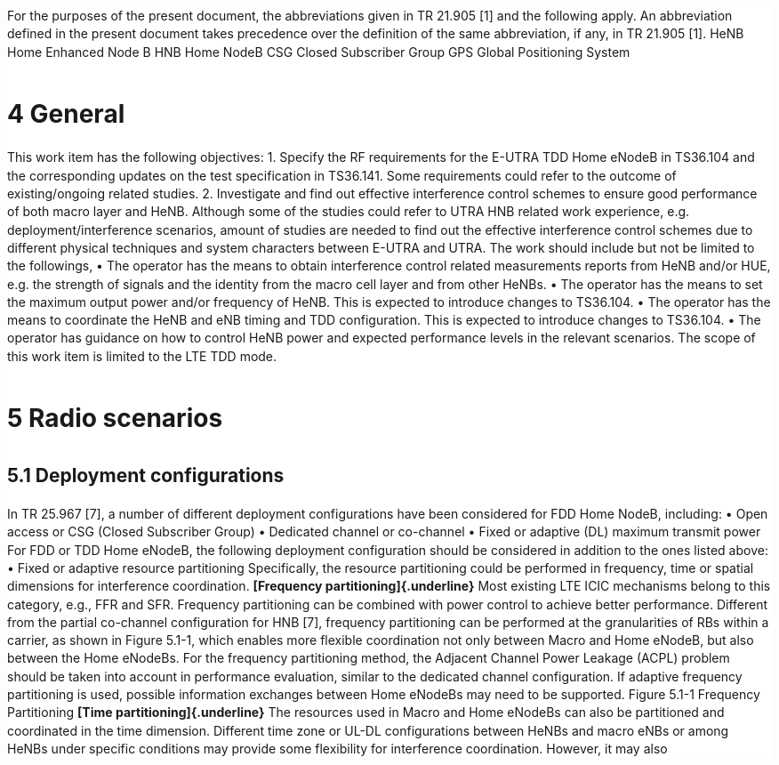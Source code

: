 For the purposes of the present document, the abbreviations given in TR 21.905
[1] and the following apply. An abbreviation defined in the present document
takes precedence over the definition of the same abbreviation, if any, in TR
21.905 [1].
HeNB Home Enhanced Node B
HNB Home NodeB
CSG Closed Subscriber Group
GPS Global Positioning System
# 4 General
This work item has the following objectives:
1\. Specify the RF requirements for the E-UTRA TDD Home eNodeB in TS36.104 and
the corresponding updates on the test specification in TS36.141. Some
requirements could refer to the outcome of existing/ongoing related studies.
2\. Investigate and find out effective interference control schemes to ensure
good performance of both macro layer and HeNB. Although some of the studies
could refer to UTRA HNB related work experience, e.g. deployment/interference
scenarios, amount of studies are needed to find out the effective interference
control schemes due to different physical techniques and system characters
between E-UTRA and UTRA. The work should include but not be limited to the
followings,
• The operator has the means to obtain interference control related
measurements reports from HeNB and/or HUE, e.g. the strength of signals and
the identity from the macro cell layer and from other HeNBs.
• The operator has the means to set the maximum output power and/or frequency
of HeNB. This is expected to introduce changes to TS36.104.
• The operator has the means to coordinate the HeNB and eNB timing and TDD
configuration. This is expected to introduce changes to TS36.104.
• The operator has guidance on how to control HeNB power and expected
performance levels in the relevant scenarios.
The scope of this work item is limited to the LTE TDD mode.
# 5 Radio scenarios
## 5.1 Deployment configurations
In TR 25.967 [7], a number of different deployment configurations have been
considered for FDD Home NodeB, including:
• Open access or CSG (Closed Subscriber Group)
• Dedicated channel or co-channel
• Fixed or adaptive (DL) maximum transmit power
For FDD or TDD Home eNodeB, the following deployment configuration should be
considered in addition to the ones listed above:
• Fixed or adaptive resource partitioning
Specifically, the resource partitioning could be performed in frequency, time
or spatial dimensions for interference coordination.
**[Frequency partitioning]{.underline}**
Most existing LTE ICIC mechanisms belong to this category, e.g., FFR and SFR.
Frequency partitioning can be combined with power control to achieve better
performance. Different from the partial co-channel configuration for HNB [7],
frequency partitioning can be performed at the granularities of RBs within a
carrier, as shown in Figure 5.1-1, which enables more flexible coordination
not only between Macro and Home eNodeB, but also between the Home eNodeBs. For
the frequency partitioning method, the Adjacent Channel Power Leakage (ACPL)
problem should be taken into account in performance evaluation, similar to the
dedicated channel configuration. If adaptive frequency partitioning is used,
possible information exchanges between Home eNodeBs may need to be supported.
Figure 5.1-1 Frequency Partitioning
**[Time partitioning]{.underline}**
The resources used in Macro and Home eNodeBs can also be partitioned and
coordinated in the time dimension. Different time zone or UL-DL configurations
between HeNBs and macro eNBs or among HeNBs under specific conditions may
provide some flexibility for interference coordination. However, it may also